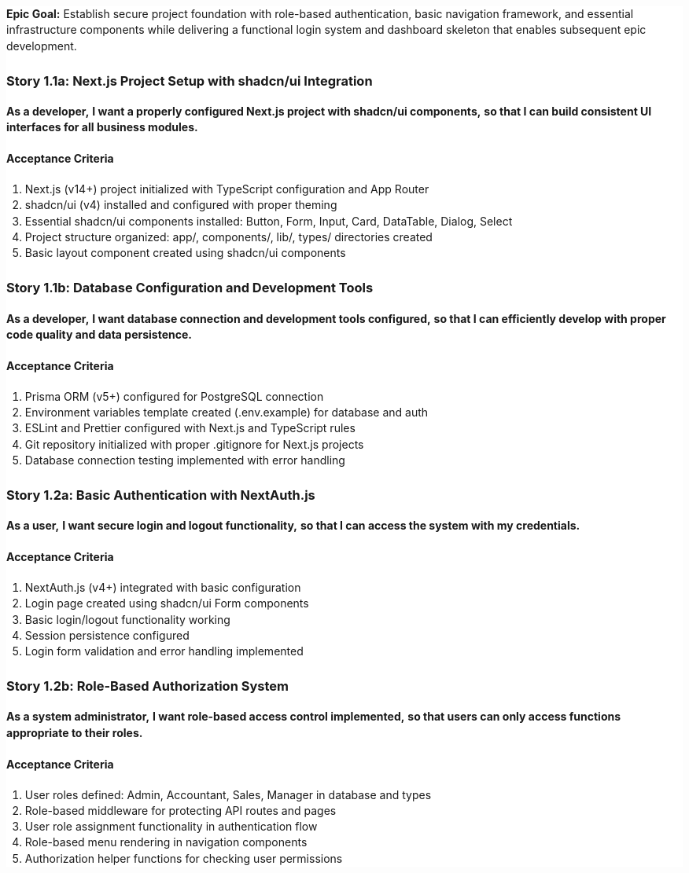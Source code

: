 **Epic Goal:** Establish secure project foundation with role-based authentication, basic navigation framework, and essential infrastructure components while delivering a functional login system and dashboard skeleton that enables subsequent epic development.

### Story 1.1a: Next.js Project Setup with shadcn/ui Integration

**As a developer,**
**I want a properly configured Next.js project with shadcn/ui components,**
**so that I can build consistent UI interfaces for all business modules.**

#### Acceptance Criteria
1. Next.js (v14+) project initialized with TypeScript configuration and App Router
2. shadcn/ui (v4) installed and configured with proper theming
3. Essential shadcn/ui components installed: Button, Form, Input, Card, DataTable, Dialog, Select
4. Project structure organized: app/, components/, lib/, types/ directories created
5. Basic layout component created using shadcn/ui components

### Story 1.1b: Database Configuration and Development Tools

**As a developer,**
**I want database connection and development tools configured,**
**so that I can efficiently develop with proper code quality and data persistence.**

#### Acceptance Criteria
1. Prisma ORM (v5+) configured for PostgreSQL connection
2. Environment variables template created (.env.example) for database and auth
3. ESLint and Prettier configured with Next.js and TypeScript rules
4. Git repository initialized with proper .gitignore for Next.js projects
5. Database connection testing implemented with error handling

### Story 1.2a: Basic Authentication with NextAuth.js

**As a user,**
**I want secure login and logout functionality,**
**so that I can access the system with my credentials.**

#### Acceptance Criteria
1. NextAuth.js (v4+) integrated with basic configuration
2. Login page created using shadcn/ui Form components
3. Basic login/logout functionality working
4. Session persistence configured
5. Login form validation and error handling implemented

### Story 1.2b: Role-Based Authorization System

**As a system administrator,**
**I want role-based access control implemented,**
**so that users can only access functions appropriate to their roles.**

#### Acceptance Criteria
1. User roles defined: Admin, Accountant, Sales, Manager in database and types
2. Role-based middleware for protecting API routes and pages
3. User role assignment functionality in authentication flow
4. Role-based menu rendering in navigation components
5. Authorization helper functions for checking user permissions
